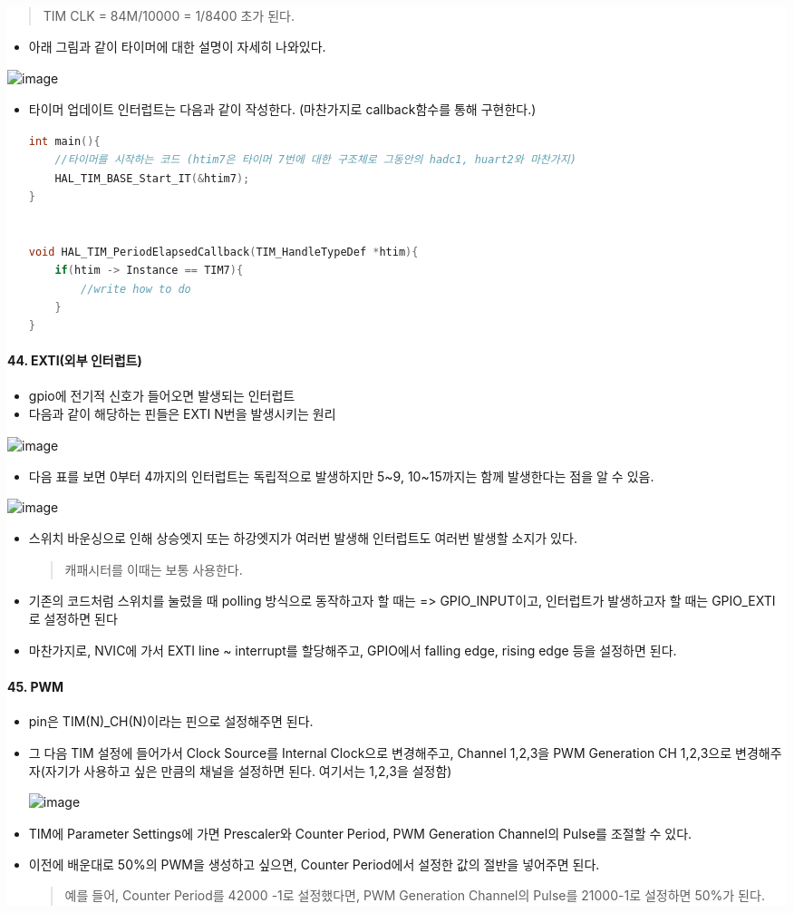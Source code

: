   > TIM CLK = 84M/10000 = 1/8400 초가 된다.

- 아래 그림과 같이 타이머에 대한 설명이 자세히 나와있다.

![image](https://user-images.githubusercontent.com/18729679/107371108-37438300-6b27-11eb-8268-e7cc58623039.png)



- 타이머 업데이트 인터럽트는 다음과 같이 작성한다. (마찬가지로 callback함수를 통해 구현한다.)

  ```c
  int main(){
      //타이머를 시작하는 코드 (htim7은 타이머 7번에 대한 구조체로 그동안의 hadc1, huart2와 마찬가지)
      HAL_TIM_BASE_Start_IT(&htim7);
  }
  
  
  void HAL_TIM_PeriodElapsedCallback(TIM_HandleTypeDef *htim){
      if(htim -> Instance == TIM7){
          //write how to do
      }
  }
  ```

#### 44. EXTI(외부 인터럽트)

- gpio에 전기적 신호가 들어오면 발생되는 인터럽트
- 다음과 같이 해당하는 핀들은 EXTI N번을 발생시키는 원리

![image](https://user-images.githubusercontent.com/18729679/107642930-dcda2c00-6cb8-11eb-8704-9db7720f97af.png)

- 다음 표를 보면 0부터 4까지의 인터럽트는 독립적으로 발생하지만 5~9, 10~15까지는 함께 발생한다는 점을 알 수 있음.

![image](https://user-images.githubusercontent.com/18729679/107643353-5d992800-6cb9-11eb-89b8-5792ac0a488f.png)



- 스위치 바운싱으로 인해 상승엣지 또는 하강엣지가 여러번 발생해 인터럽트도 여러번 발생할 소지가 있다.

  > 캐패시터를 이때는 보통 사용한다.

- 기존의 코드처럼 스위치를 눌렀을 때 polling 방식으로 동작하고자 할 때는 => GPIO_INPUT이고, 인터럽트가 발생하고자 할 때는 GPIO_EXTI로 설정하면 된다
- 마찬가지로, NVIC에 가서 EXTI line ~ interrupt를 할당해주고, GPIO에서 falling edge, rising edge 등을 설정하면 된다.

#### 45. PWM

- pin은 TIM(N)_CH(N)이라는 핀으로 설정해주면 된다.

- 그 다음 TIM 설정에 들어가서 Clock Source를 Internal Clock으로 변경해주고,  Channel 1,2,3을 PWM Generation CH 1,2,3으로 변경해주자(자기가 사용하고 싶은 만큼의 채널을 설정하면 된다. 여기서는 1,2,3을 설정함)

  ![image](https://user-images.githubusercontent.com/18729679/107875776-2cad3300-6f05-11eb-8f23-adcc0878d86d.png)

- TIM에 Parameter Settings에 가면 Prescaler와 Counter Period, PWM Generation Channel의 Pulse를 조절할 수 있다.

- 이전에 배운대로 50%의 PWM을 생성하고 싶으면, Counter Period에서 설정한 값의 절반을 넣어주면 된다.

  > 예를 들어, Counter Period를 42000 -1로 설정했다면, PWM Generation Channel의 Pulse를 21000-1로 설정하면 50%가 된다.
